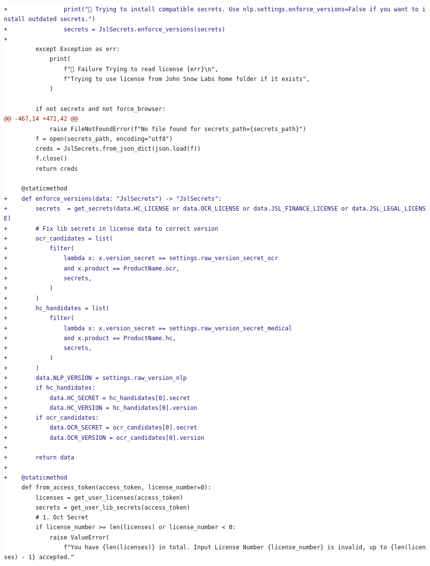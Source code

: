 ```diff
+                print("👷 Trying to install compatible secrets. Use nlp.settings.enforce_versions=False if you want to install outdated secrets.")
+                secrets = JslSecrets.enforce_versions(secrets)
+
         except Exception as err:
             print(
                 f"🚨 Failure Trying to read license {err}\n",
                 f"Trying to use license from John Snow Labs home folder if it exists",
             )
 
         if not secrets and not force_browser:
@@ -467,14 +471,42 @@
             raise FileNotFoundError(f"No file found for secrets_path={secrets_path}")
         f = open(secrets_path, encoding="utf8")
         creds = JslSecrets.from_json_dict(json.load(f))
         f.close()
         return creds
 
     @staticmethod
+    def enforce_versions(data: "JslSecrets") -> "JslSecrets":
+        secrets  = get_secrets(data.HC_LICENSE or data.OCR_LICENSE or data.JSL_FINANCE_LICENSE or data.JSL_LEGAL_LICENSE)
+        # Fix lib secrets in license data to correct version
+        ocr_candidates = list(
+            filter(
+                lambda x: x.version_secret == settings.raw_version_secret_ocr
+                and x.product == ProductName.ocr,
+                secrets,
+            )
+        )
+        hc_handidates = list(
+            filter(
+                lambda x: x.version_secret == settings.raw_version_secret_medical
+                and x.product == ProductName.hc,
+                secrets,
+            )
+        )
+        data.NLP_VERSION = settings.raw_version_nlp
+        if hc_handidates:
+            data.HC_SECRET = hc_handidates[0].secret
+            data.HC_VERSION = hc_handidates[0].version
+        if ocr_candidates:
+            data.OCR_SECRET = ocr_candidates[0].secret
+            data.OCR_VERSION = ocr_candidates[0].version
+
+        return data
+
+    @staticmethod
     def from_access_token(access_token, license_number=0):
         licenses = get_user_licenses(access_token)
         secrets = get_user_lib_secrets(access_token)
         # 1. Oct Secret
         if license_number >= len(licenses) or license_number < 0:
             raise ValueError(
                 f"You have {len(licenses)} in total. Input License Number {license_number} is invalid, up to {len(licenses) - 1} accepted."
```
